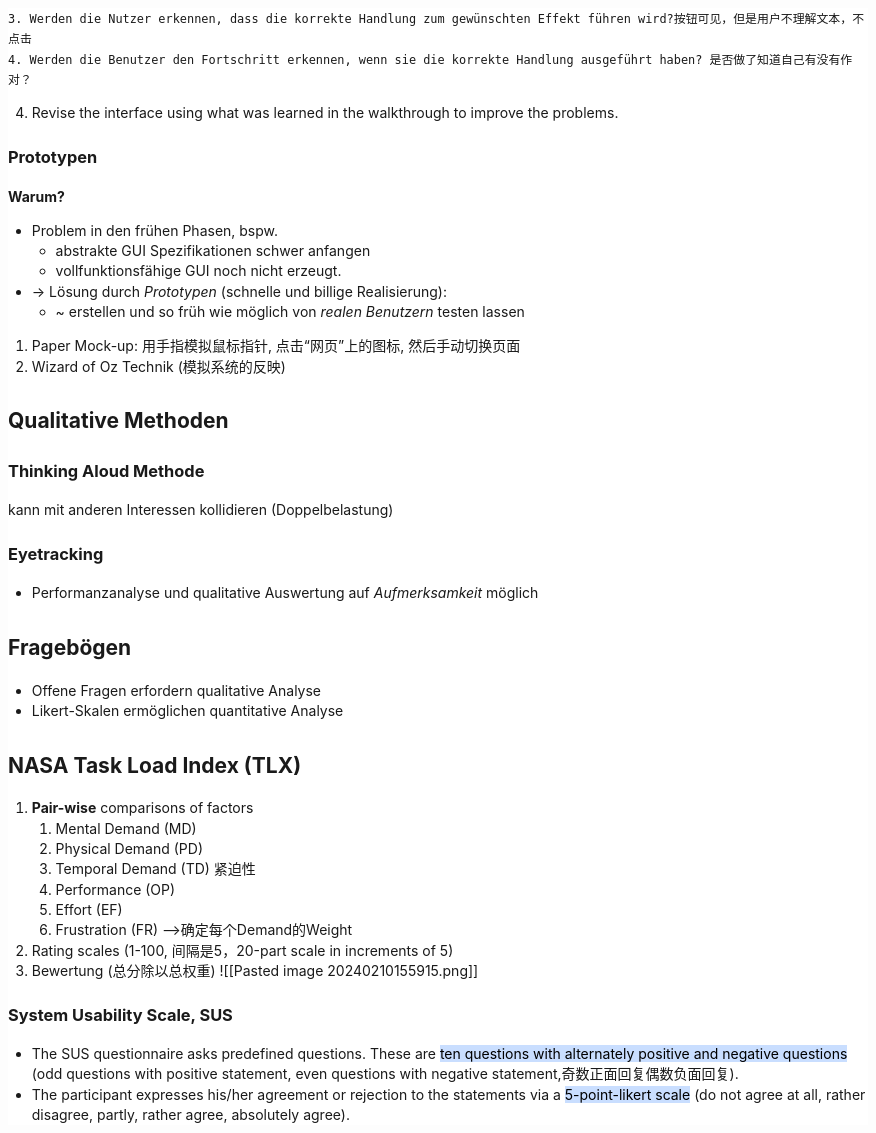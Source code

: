 	3. Werden die Nutzer erkennen, dass die korrekte Handlung zum gewünschten Effekt führen wird?按钮可见，但是用户不理解文本，不点击
	4. Werden die Benutzer den Fortschritt erkennen, wenn sie die korrekte Handlung ausgeführt haben? 是否做了知道自己有没有作对？

4. Revise the interface using what was learned in the walkthrough to improve the problems.


###  Prototypen
**Warum?**
- Problem in den frühen Phasen, bspw.
	- abstrakte GUI Spezifikationen schwer anfangen
	- vollfunktionsfähige GUI noch nicht erzeugt.
- -> Lösung durch *Prototypen* (schnelle und billige Realisierung):
	- ~ erstellen und so früh wie möglich von *realen Benutzern* testen lassen

1. Paper Mock-up: 用手指模拟鼠标指针, 点击“网页”上的图标, 然后手动切换页面
2. Wizard of Oz Technik (模拟系统的反映)


## Qualitative Methoden
### Thinking Aloud Methode

kann mit anderen Interessen kollidieren (Doppelbelastung)

### Eyetracking
- Performanzanalyse und qualitative Auswertung auf *Aufmerksamkeit* möglich

## Fragebögen

- Offene Fragen erfordern qualitative Analyse 
- Likert-Skalen ermöglichen quantitative Analyse

## NASA Task Load Index (TLX)

1. **Pair-wise** comparisons of factors
	1. Mental Demand (MD)
	2. Physical Demand (PD)
	3. Temporal Demand (TD) 紧迫性
	4. Performance (OP)
	5. Effort (EF)
	6. Frustration (FR)
	-->确定每个Demand的Weight
2. Rating scales (1-100, 间隔是5，20-part scale in increments of 5)
3. Bewertung (总分除以总权重)
![[Pasted image 20240210155915.png]]


### System Usability Scale, SUS
- The SUS questionnaire asks predefined questions. These are <mark style="background: #ADCCFFA6;">ten questions with alternately positive and negative questions</mark> (odd questions with positive statement, even questions with negative statement,奇数正面回复偶数负面回复). 
- The participant expresses his/her agreement or rejection to the statements via a <mark style="background: #ADCCFFA6;">5-point-likert scale</mark> (do not agree at all, rather disagree, partly, rather agree, absolutely agree).
